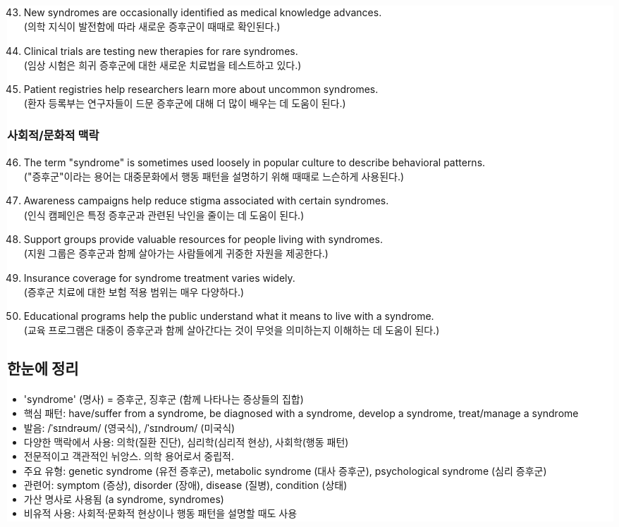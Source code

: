 43. New syndromes are occasionally identified as medical knowledge advances.  
    (의학 지식이 발전함에 따라 새로운 증후군이 때때로 확인된다.)

44. Clinical trials are testing new therapies for rare syndromes.  
    (임상 시험은 희귀 증후군에 대한 새로운 치료법을 테스트하고 있다.)

45. Patient registries help researchers learn more about uncommon syndromes.  
    (환자 등록부는 연구자들이 드문 증후군에 대해 더 많이 배우는 데 도움이 된다.)

### 사회적/문화적 맥락
46. The term "syndrome" is sometimes used loosely in popular culture to describe behavioral patterns.  
    ("증후군"이라는 용어는 대중문화에서 행동 패턴을 설명하기 위해 때때로 느슨하게 사용된다.)

47. Awareness campaigns help reduce stigma associated with certain syndromes.  
    (인식 캠페인은 특정 증후군과 관련된 낙인을 줄이는 데 도움이 된다.)

48. Support groups provide valuable resources for people living with syndromes.  
    (지원 그룹은 증후군과 함께 살아가는 사람들에게 귀중한 자원을 제공한다.)

49. Insurance coverage for syndrome treatment varies widely.  
    (증후군 치료에 대한 보험 적용 범위는 매우 다양하다.)

50. Educational programs help the public understand what it means to live with a syndrome.  
    (교육 프로그램은 대중이 증후군과 함께 살아간다는 것이 무엇을 의미하는지 이해하는 데 도움이 된다.)

## 한눈에 정리

- 'syndrome' (명사) = 증후군, 징후군 (함께 나타나는 증상들의 집합)
- 핵심 패턴: have/suffer from a syndrome, be diagnosed with a syndrome, develop a syndrome, treat/manage a syndrome
- 발음: /ˈsɪndrəʊm/ (영국식), /ˈsɪndroʊm/ (미국식)
- 다양한 맥락에서 사용: 의학(질환 진단), 심리학(심리적 현상), 사회학(행동 패턴)
- 전문적이고 객관적인 뉘앙스. 의학 용어로서 중립적.
- 주요 유형: genetic syndrome (유전 증후군), metabolic syndrome (대사 증후군), psychological syndrome (심리 증후군)
- 관련어: symptom (증상), disorder (장애), disease (질병), condition (상태)
- 가산 명사로 사용됨 (a syndrome, syndromes)
- 비유적 사용: 사회적·문화적 현상이나 행동 패턴을 설명할 때도 사용



